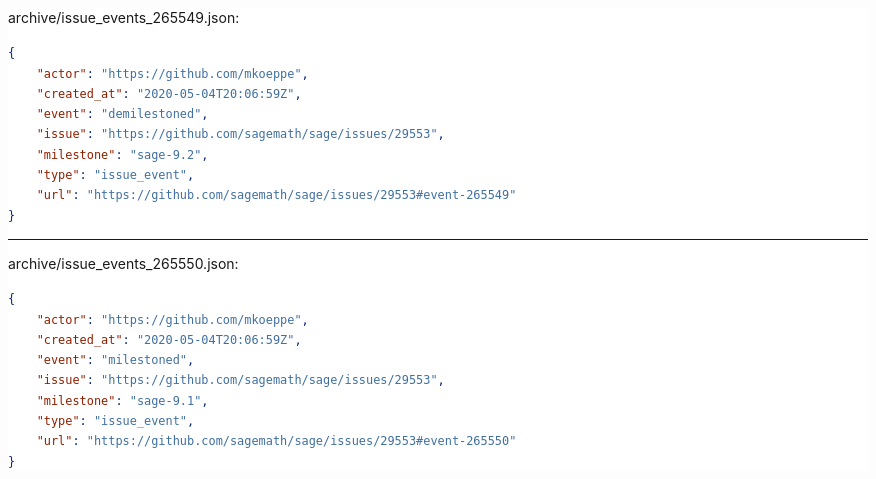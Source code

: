 
archive/issue_events_265549.json:
```json
{
    "actor": "https://github.com/mkoeppe",
    "created_at": "2020-05-04T20:06:59Z",
    "event": "demilestoned",
    "issue": "https://github.com/sagemath/sage/issues/29553",
    "milestone": "sage-9.2",
    "type": "issue_event",
    "url": "https://github.com/sagemath/sage/issues/29553#event-265549"
}
```



---

archive/issue_events_265550.json:
```json
{
    "actor": "https://github.com/mkoeppe",
    "created_at": "2020-05-04T20:06:59Z",
    "event": "milestoned",
    "issue": "https://github.com/sagemath/sage/issues/29553",
    "milestone": "sage-9.1",
    "type": "issue_event",
    "url": "https://github.com/sagemath/sage/issues/29553#event-265550"
}
```
